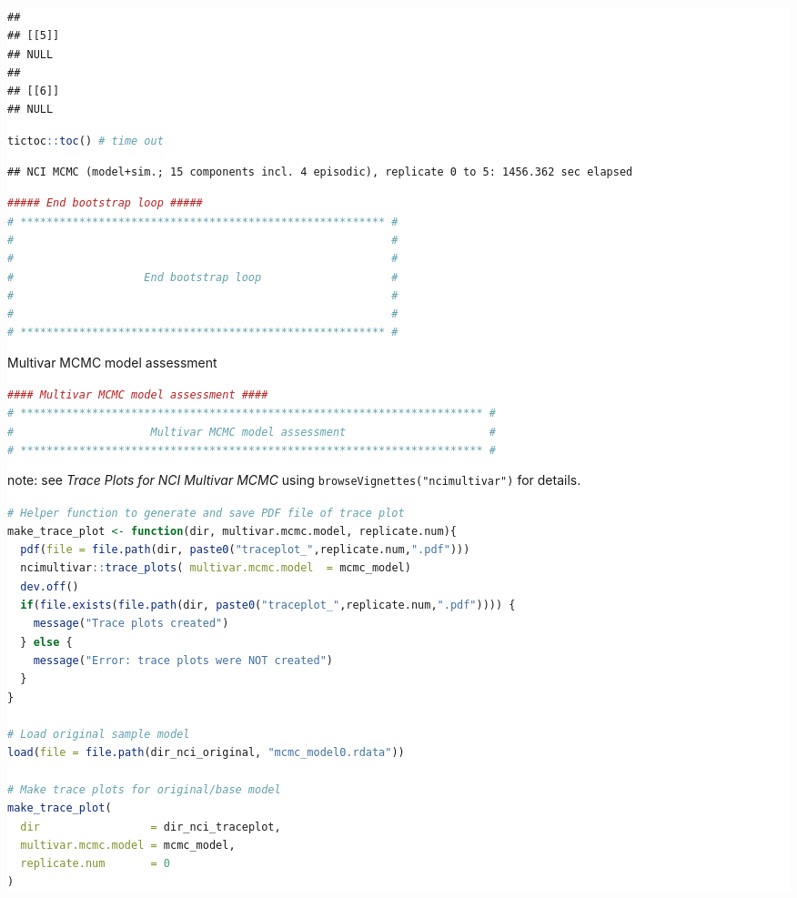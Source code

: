     ## 
    ## [[5]]
    ## NULL
    ## 
    ## [[6]]
    ## NULL

``` r
tictoc::toc() # time out
```

    ## NCI MCMC (model+sim.; 15 components incl. 4 episodic), replicate 0 to 5: 1456.362 sec elapsed

``` r
##### End bootstrap loop #####
# ******************************************************** #
#                                                          #
#                                                          #
#                    End bootstrap loop                    #
#                                                          #
#                                                          #
# ******************************************************** #
```

Multivar MCMC model assessment

``` r
#### Multivar MCMC model assessment ####
# *********************************************************************** #
#                     Multivar MCMC model assessment                      #
# *********************************************************************** #
```

note: see *Trace Plots for NCI Multivar MCMC* using
`browseVignettes("ncimultivar")` for details.

``` r
# Helper function to generate and save PDF file of trace plot
make_trace_plot <- function(dir, multivar.mcmc.model, replicate.num){
  pdf(file = file.path(dir, paste0("traceplot_",replicate.num,".pdf")))
  ncimultivar::trace_plots( multivar.mcmc.model  = mcmc_model)
  dev.off()
  if(file.exists(file.path(dir, paste0("traceplot_",replicate.num,".pdf")))) {
    message("Trace plots created")
  } else {
    message("Error: trace plots were NOT created")
  }
}

# Load original sample model
load(file = file.path(dir_nci_original, "mcmc_model0.rdata"))

# Make trace plots for original/base model
make_trace_plot(
  dir                 = dir_nci_traceplot,
  multivar.mcmc.model = mcmc_model,
  replicate.num       = 0
)
```
